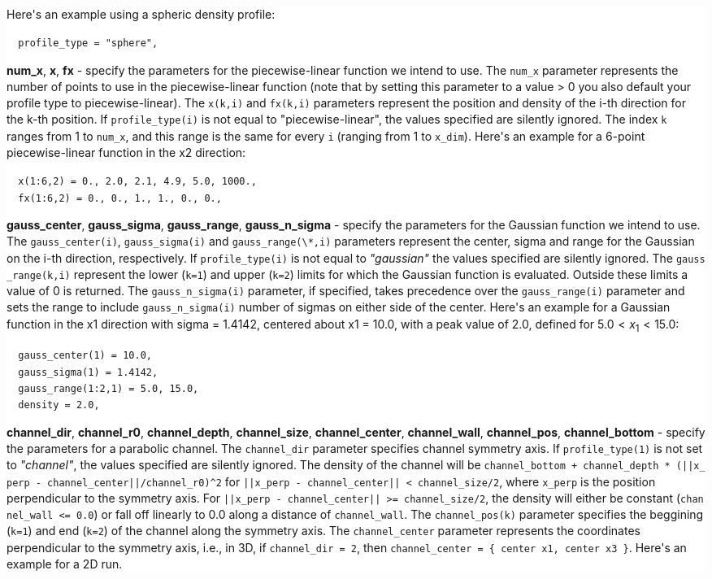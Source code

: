 Here's an example using a spheric density profile:

```text
  profile_type = "sphere",
```

**num_x**, **x**, **fx** - specify the parameters for the piecewise-linear
function we intend to use. The `num_x` parameter represents the number of points to
use in the piecewise-linear function (note that by setting this
parameter to a value \> 0 you also default your profile type to
piecewise-linear). The `x(k,i)` and `fx(k,i)` parameters represent the position and
density of the i-th direction for the k-th position. If `profile_type(i)`
is not equal to "piecewise-linear", the values specified are silently
ignored. The index `k` ranges from 1 to `num_x`,
and this range is the same for every `i` (ranging from 1 to `x_dim`). Here's
an example for a 6-point piecewise-linear function in the x2 direction:

```text
  x(1:6,2) = 0., 2.0, 2.1, 4.9, 5.0, 1000.,
  fx(1:6,2) = 0., 0., 1., 1., 0., 0.,
```

**gauss_center**, **gauss_sigma**, **gauss_range**, **gauss_n_sigma** - specify the
parameters for the Gaussian function we intend to use. The `gauss_center(i)`,
`gauss_sigma(i)` and `gauss_range(\*,i)` parameters represent the center, sigma and
range for the Gaussian on the i-th direction, respectively. If `profile_type(i)` is not
equal to *"gaussian"* the values specified are silently ignored. The
`gauss_range(k,i)` represent the lower (`k=1`) and upper (`k=2`) limits for
which the Gaussian function is evaluated. Outside these limits a value
of 0 is returned. The `gauss_n_sigma(i)` parameter, if specified, takes precedence over the `gauss_range(i)` parameter and sets the range to include `gauss_n_sigma(i)` number of sigmas on either side of the center. Here's an example for a Gaussian function in the x1
direction with sigma = 1.4142, centered about x1 = 10.0, with a peak
value of 2.0, defined for $5.0 < x_1 < 15.0$:

```text
  gauss_center(1) = 10.0,
  gauss_sigma(1) = 1.4142,
  gauss_range(1:2,1) = 5.0, 15.0,
  density = 2.0,
```

**channel_dir**, **channel_r0**, **channel_depth**,
**channel_size**, **channel_center**, **channel_wall**, **channel_pos**, **channel_bottom** -
specify the parameters for a parabolic channel. The `channel_dir` parameter specifies
channel symmetry axis. If `profile_type(1)` is not set to *"channel"*, the
values specified are silently ignored. The density of the channel will
be `channel_bottom + channel_depth * (||x_perp -
channel_center||/channel_r0)^2` for `||x_perp - channel_center|| <
channel_size/2`, where `x_perp` is the position perpendicular to the
symmetry axis. For `||x_perp - channel_center|| >= channel_size/2`,
the density will either be constant (`channel_wall <= 0.0`) or fall off
linearly to 0.0 along a distance of `channel_wall`. The `channel_pos(k)` parameter specifies
the beggining (`k=1`) and end (`k=2`) of the channel along the symmetry
axis. The `channel_center` parameter represents the coordinates perpendicular to the
symmetry axis, i.e., in 3D, if `channel_dir = 2`, then `channel_center = {
center x1, center x3 }`. Here's an example for a 2D run.
